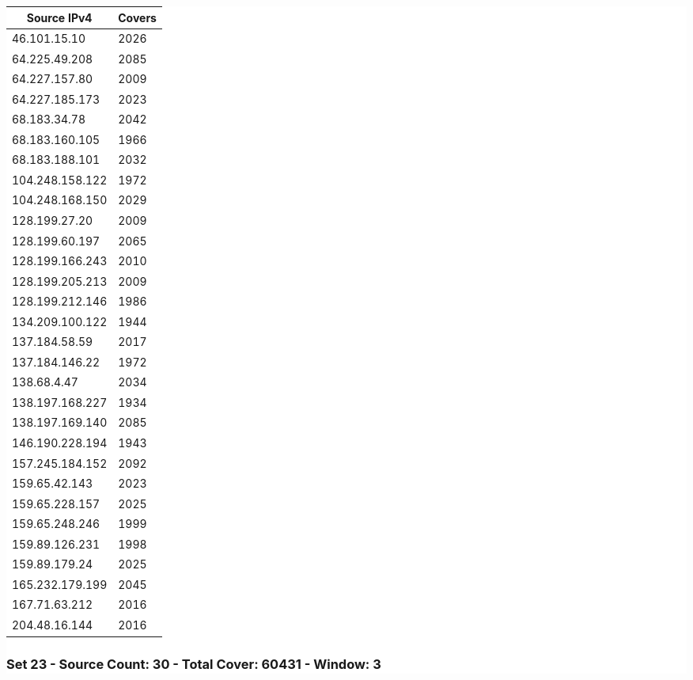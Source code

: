 | Source IPv4 | Covers |
| --- | --- |
| 46.101.15.10 | 2026 |
| 64.225.49.208 | 2085 |
| 64.227.157.80 | 2009 |
| 64.227.185.173 | 2023 |
| 68.183.34.78 | 2042 |
| 68.183.160.105 | 1966 |
| 68.183.188.101 | 2032 |
| 104.248.158.122 | 1972 |
| 104.248.168.150 | 2029 |
| 128.199.27.20 | 2009 |
| 128.199.60.197 | 2065 |
| 128.199.166.243 | 2010 |
| 128.199.205.213 | 2009 |
| 128.199.212.146 | 1986 |
| 134.209.100.122 | 1944 |
| 137.184.58.59 | 2017 |
| 137.184.146.22 | 1972 |
| 138.68.4.47 | 2034 |
| 138.197.168.227 | 1934 |
| 138.197.169.140 | 2085 |
| 146.190.228.194 | 1943 |
| 157.245.184.152 | 2092 |
| 159.65.42.143 | 2023 |
| 159.65.228.157 | 2025 |
| 159.65.248.246 | 1999 |
| 159.89.126.231 | 1998 |
| 159.89.179.24 | 2025 |
| 165.232.179.199 | 2045 |
| 167.71.63.212 | 2016 |
| 204.48.16.144 | 2016 |
### Set 23 - Source Count: 30 - Total Cover: 60431 - Window: 3
